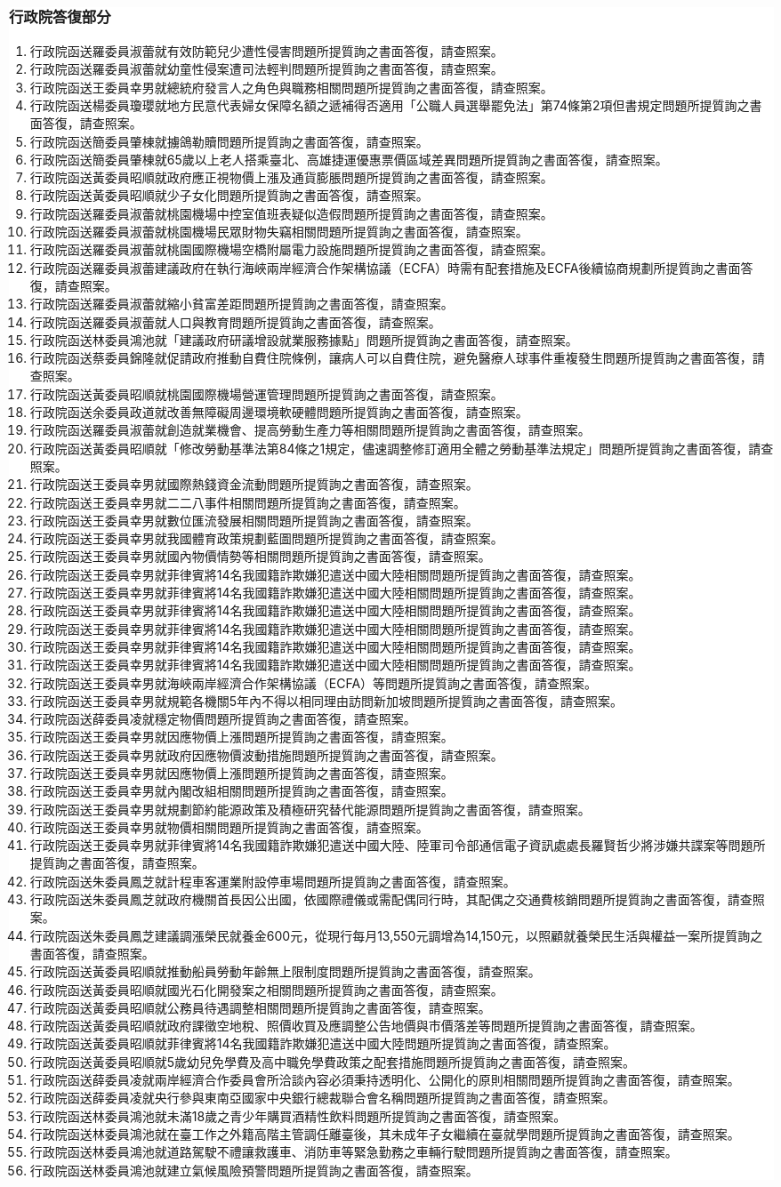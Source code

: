 ### 行政院答復部分

1. 行政院函送羅委員淑蕾就有效防範兒少遭性侵害問題所提質詢之書面答復，請查照案。
2. 行政院函送羅委員淑蕾就幼童性侵案遭司法輕判問題所提質詢之書面答復，請查照案。
3. 行政院函送王委員幸男就總統府發言人之角色與職務相關問題所提質詢之書面答復，請查照案。
4. 行政院函送楊委員瓊瓔就地方民意代表婦女保障名額之遞補得否適用「公職人員選舉罷免法」第74條第2項但書規定問題所提質詢之書面答復，請查照案。
5. 行政院函送簡委員肇棟就擄鴿勒贖問題所提質詢之書面答復，請查照案。
6. 行政院函送簡委員肇棟就65歲以上老人搭乘臺北、高雄捷運優惠票價區域差異問題所提質詢之書面答復，請查照案。
7. 行政院函送黃委員昭順就政府應正視物價上漲及通貨膨脹問題所提質詢之書面答復，請查照案。
8. 行政院函送黃委員昭順就少子女化問題所提質詢之書面答復，請查照案。
9. 行政院函送羅委員淑蕾就桃園機場中控室值班表疑似造假問題所提質詢之書面答復，請查照案。
10. 行政院函送羅委員淑蕾就桃園機場民眾財物失竊相關問題所提質詢之書面答復，請查照案。
11. 行政院函送羅委員淑蕾就桃園國際機場空橋附屬電力設施問題所提質詢之書面答復，請查照案。
12. 行政院函送羅委員淑蕾建議政府在執行海峽兩岸經濟合作架構協議（ECFA）時需有配套措施及ECFA後續協商規劃所提質詢之書面答復，請查照案。
13. 行政院函送羅委員淑蕾就縮小貧富差距問題所提質詢之書面答復，請查照案。
14. 行政院函送羅委員淑蕾就人口與教育問題所提質詢之書面答復，請查照案。
15. 行政院函送林委員鴻池就「建議政府研議增設就業服務據點」問題所提質詢之書面答復，請查照案。
16. 行政院函送蔡委員錦隆就促請政府推動自費住院條例，讓病人可以自費住院，避免醫療人球事件重複發生問題所提質詢之書面答復，請查照案。
17. 行政院函送黃委員昭順就桃園國際機場營運管理問題所提質詢之書面答復，請查照案。
18. 行政院函送余委員政道就改善無障礙周邊環境軟硬體問題所提質詢之書面答復，請查照案。
19. 行政院函送羅委員淑蕾就創造就業機會、提高勞動生產力等相關問題所提質詢之書面答復，請查照案。
20. 行政院函送黃委員昭順就「修改勞動基準法第84條之1規定，儘速調整修訂適用全體之勞動基準法規定」問題所提質詢之書面答復，請查照案。
21. 行政院函送王委員幸男就國際熱錢資金流動問題所提質詢之書面答復，請查照案。
22. 行政院函送王委員幸男就二二八事件相關問題所提質詢之書面答復，請查照案。
23. 行政院函送王委員幸男就數位匯流發展相關問題所提質詢之書面答復，請查照案。
24. 行政院函送王委員幸男就我國體育政策規劃藍圖問題所提質詢之書面答復，請查照案。
25. 行政院函送王委員幸男就國內物價情勢等相關問題所提質詢之書面答復，請查照案。
26. 行政院函送王委員幸男就菲律賓將14名我國籍詐欺嫌犯遣送中國大陸相關問題所提質詢之書面答復，請查照案。
27. 行政院函送王委員幸男就菲律賓將14名我國籍詐欺嫌犯遣送中國大陸相關問題所提質詢之書面答復，請查照案。
28. 行政院函送王委員幸男就菲律賓將14名我國籍詐欺嫌犯遣送中國大陸相關問題所提質詢之書面答復，請查照案。
29. 行政院函送王委員幸男就菲律賓將14名我國籍詐欺嫌犯遣送中國大陸相關問題所提質詢之書面答復，請查照案。
30. 行政院函送王委員幸男就菲律賓將14名我國籍詐欺嫌犯遣送中國大陸相關問題所提質詢之書面答復，請查照案。
31. 行政院函送王委員幸男就菲律賓將14名我國籍詐欺嫌犯遣送中國大陸相關問題所提質詢之書面答復，請查照案。
32. 行政院函送王委員幸男就海峽兩岸經濟合作架構協議（ECFA）等問題所提質詢之書面答復，請查照案。
33. 行政院函送王委員幸男就規範各機關5年內不得以相同理由訪問新加坡問題所提質詢之書面答復，請查照案。
34. 行政院函送薛委員凌就穩定物價問題所提質詢之書面答復，請查照案。
35. 行政院函送王委員幸男就因應物價上漲問題所提質詢之書面答復，請查照案。
36. 行政院函送王委員幸男就政府因應物價波動措施問題所提質詢之書面答復，請查照案。
37. 行政院函送王委員幸男就因應物價上漲問題所提質詢之書面答復，請查照案。
38. 行政院函送王委員幸男就內閣改組相關問題所提質詢之書面答復，請查照案。
39. 行政院函送王委員幸男就規劃節約能源政策及積極研究替代能源問題所提質詢之書面答復，請查照案。
40. 行政院函送王委員幸男就物價相關問題所提質詢之書面答復，請查照案。
41. 行政院函送王委員幸男就菲律賓將14名我國籍詐欺嫌犯遣送中國大陸、陸軍司令部通信電子資訊處處長羅賢哲少將涉嫌共諜案等問題所提質詢之書面答復，請查照案。
42. 行政院函送朱委員鳳芝就計程車客運業附設停車場問題所提質詢之書面答復，請查照案。
43. 行政院函送朱委員鳳芝就政府機關首長因公出國，依國際禮儀或需配偶同行時，其配偶之交通費核銷問題所提質詢之書面答復，請查照案。
44. 行政院函送朱委員鳳芝建議調漲榮民就養金600元，從現行每月13,550元調增為14,150元，以照顧就養榮民生活與權益一案所提質詢之書面答復，請查照案。
45. 行政院函送黃委員昭順就推動船員勞動年齡無上限制度問題所提質詢之書面答復，請查照案。
46. 行政院函送黃委員昭順就國光石化開發案之相關問題所提質詢之書面答復，請查照案。
47. 行政院函送黃委員昭順就公務員待遇調整相關問題所提質詢之書面答復，請查照案。
48. 行政院函送黃委員昭順就政府課徵空地稅、照價收買及應調整公告地價與市價落差等問題所提質詢之書面答復，請查照案。
49. 行政院函送黃委員昭順就菲律賓將14名我國籍詐欺嫌犯遣送中國大陸問題所提質詢之書面答復，請查照案。
50. 行政院函送黃委員昭順就5歲幼兒免學費及高中職免學費政策之配套措施問題所提質詢之書面答復，請查照案。
51. 行政院函送薛委員凌就兩岸經濟合作委員會所洽談內容必須秉持透明化、公開化的原則相關問題所提質詢之書面答復，請查照案。
52. 行政院函送薛委員凌就央行參與東南亞國家中央銀行總裁聯合會名稱問題所提質詢之書面答復，請查照案。
53. 行政院函送林委員鴻池就未滿18歲之青少年購買酒精性飲料問題所提質詢之書面答復，請查照案。
54. 行政院函送林委員鴻池就在臺工作之外籍高階主管調任離臺後，其未成年子女繼續在臺就學問題所提質詢之書面答復，請查照案。
55. 行政院函送林委員鴻池就道路駕駛不禮讓救護車、消防車等緊急勤務之車輛行駛問題所提質詢之書面答復，請查照案。
56. 行政院函送林委員鴻池就建立氣候風險預警問題所提質詢之書面答復，請查照案。

